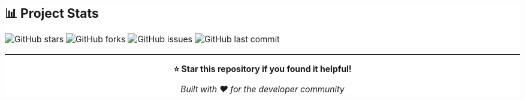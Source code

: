 
## 📊 **Project Stats**

![GitHub stars](https://img.shields.io/github/stars/Anand0295/customer-support-chatbot?style=social)
![GitHub forks](https://img.shields.io/github/forks/Anand0295/customer-support-chatbot?style=social)
![GitHub issues](https://img.shields.io/github/issues/Anand0295/customer-support-chatbot)
![GitHub last commit](https://img.shields.io/github/last-commit/Anand0295/customer-support-chatbot)

---

<div align="center">

**⭐ Star this repository if you found it helpful!**

*Built with ❤️ for the developer community*

</div>